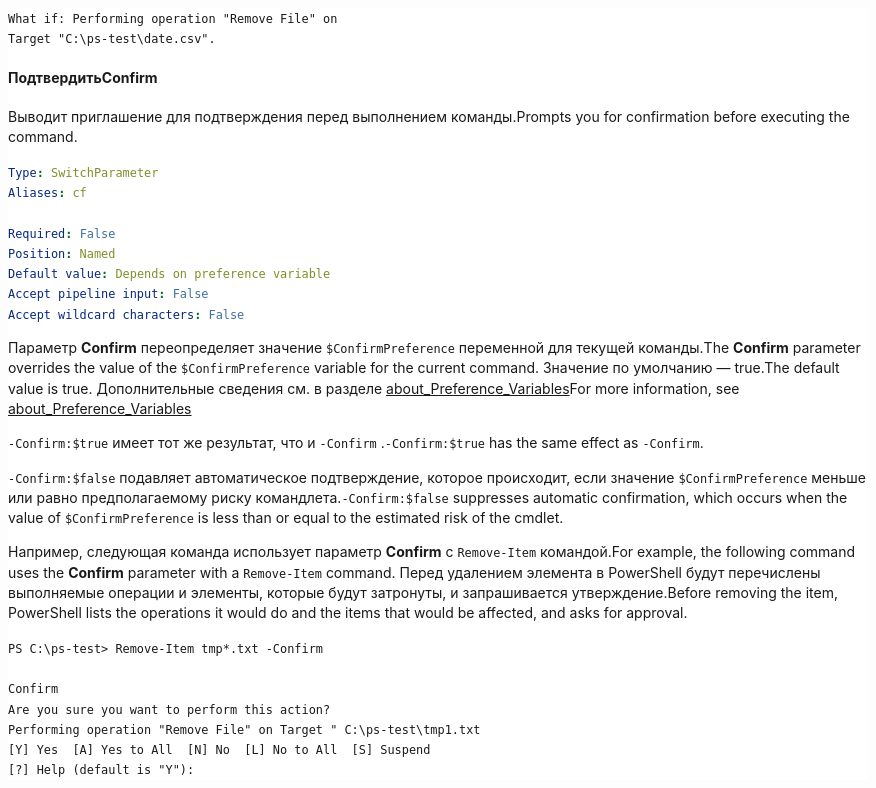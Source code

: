 ```output
What if: Performing operation "Remove File" on
Target "C:\ps-test\date.csv".
```

#### <a name="confirm"></a><span data-ttu-id="a258c-278">Подтвердить</span><span class="sxs-lookup"><span data-stu-id="a258c-278">Confirm</span></span>

<span data-ttu-id="a258c-279">Выводит приглашение для подтверждения перед выполнением команды.</span><span class="sxs-lookup"><span data-stu-id="a258c-279">Prompts you for confirmation before executing the command.</span></span>

```yaml
Type: SwitchParameter
Aliases: cf

Required: False
Position: Named
Default value: Depends on preference variable
Accept pipeline input: False
Accept wildcard characters: False
```

<span data-ttu-id="a258c-280">Параметр **Confirm** переопределяет значение `$ConfirmPreference` переменной для текущей команды.</span><span class="sxs-lookup"><span data-stu-id="a258c-280">The **Confirm** parameter overrides the value of the `$ConfirmPreference` variable for the current command.</span></span> <span data-ttu-id="a258c-281">Значение по умолчанию — true.</span><span class="sxs-lookup"><span data-stu-id="a258c-281">The default value is true.</span></span> <span data-ttu-id="a258c-282">Дополнительные сведения см. в разделе [about_Preference_Variables](about_Preference_Variables.md)</span><span class="sxs-lookup"><span data-stu-id="a258c-282">For more information, see [about_Preference_Variables](about_Preference_Variables.md)</span></span>

<span data-ttu-id="a258c-283">`-Confirm:$true` имеет тот же результат, что и `-Confirm` .</span><span class="sxs-lookup"><span data-stu-id="a258c-283">`-Confirm:$true` has the same effect as `-Confirm`.</span></span>

<span data-ttu-id="a258c-284">`-Confirm:$false` подавляет автоматическое подтверждение, которое происходит, если значение `$ConfirmPreference` меньше или равно предполагаемому риску командлета.</span><span class="sxs-lookup"><span data-stu-id="a258c-284">`-Confirm:$false` suppresses automatic confirmation, which occurs when the value of `$ConfirmPreference` is less than or equal to the estimated risk of the cmdlet.</span></span>

<span data-ttu-id="a258c-285">Например, следующая команда использует параметр **Confirm** с `Remove-Item` командой.</span><span class="sxs-lookup"><span data-stu-id="a258c-285">For example, the following command uses the **Confirm** parameter with a `Remove-Item` command.</span></span> <span data-ttu-id="a258c-286">Перед удалением элемента в PowerShell будут перечислены выполняемые операции и элементы, которые будут затронуты, и запрашивается утверждение.</span><span class="sxs-lookup"><span data-stu-id="a258c-286">Before removing the item, PowerShell lists the operations it would do and the items that would be affected, and asks for approval.</span></span>

```
PS C:\ps-test> Remove-Item tmp*.txt -Confirm

Confirm
Are you sure you want to perform this action?
Performing operation "Remove File" on Target " C:\ps-test\tmp1.txt
[Y] Yes  [A] Yes to All  [N] No  [L] No to All  [S] Suspend
[?] Help (default is "Y"):
```
